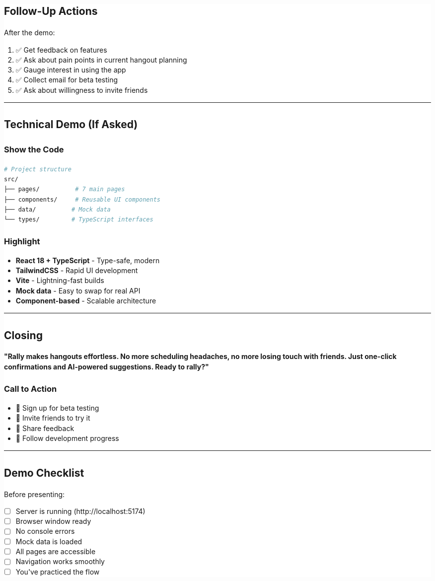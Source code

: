 
## Follow-Up Actions

After the demo:
1. ✅ Get feedback on features
2. ✅ Ask about pain points in current hangout planning
3. ✅ Gauge interest in using the app
4. ✅ Collect email for beta testing
5. ✅ Ask about willingness to invite friends

---

## Technical Demo (If Asked)

### Show the Code
```bash
# Project structure
src/
├── pages/          # 7 main pages
├── components/     # Reusable UI components
├── data/          # Mock data
└── types/         # TypeScript interfaces
```

### Highlight
- **React 18 + TypeScript** - Type-safe, modern
- **TailwindCSS** - Rapid UI development
- **Vite** - Lightning-fast builds
- **Mock data** - Easy to swap for real API
- **Component-based** - Scalable architecture

---

## Closing

**"Rally makes hangouts effortless. No more scheduling headaches, no more losing touch with friends. Just one-click confirmations and AI-powered suggestions. Ready to rally?"**

### Call to Action
- 📧 Sign up for beta testing
- 👥 Invite friends to try it
- 💬 Share feedback
- 🚀 Follow development progress

---

## Demo Checklist

Before presenting:
- [ ] Server is running (http://localhost:5174)
- [ ] Browser window ready
- [ ] No console errors
- [ ] Mock data is loaded
- [ ] All pages are accessible
- [ ] Navigation works smoothly
- [ ] You've practiced the flow
